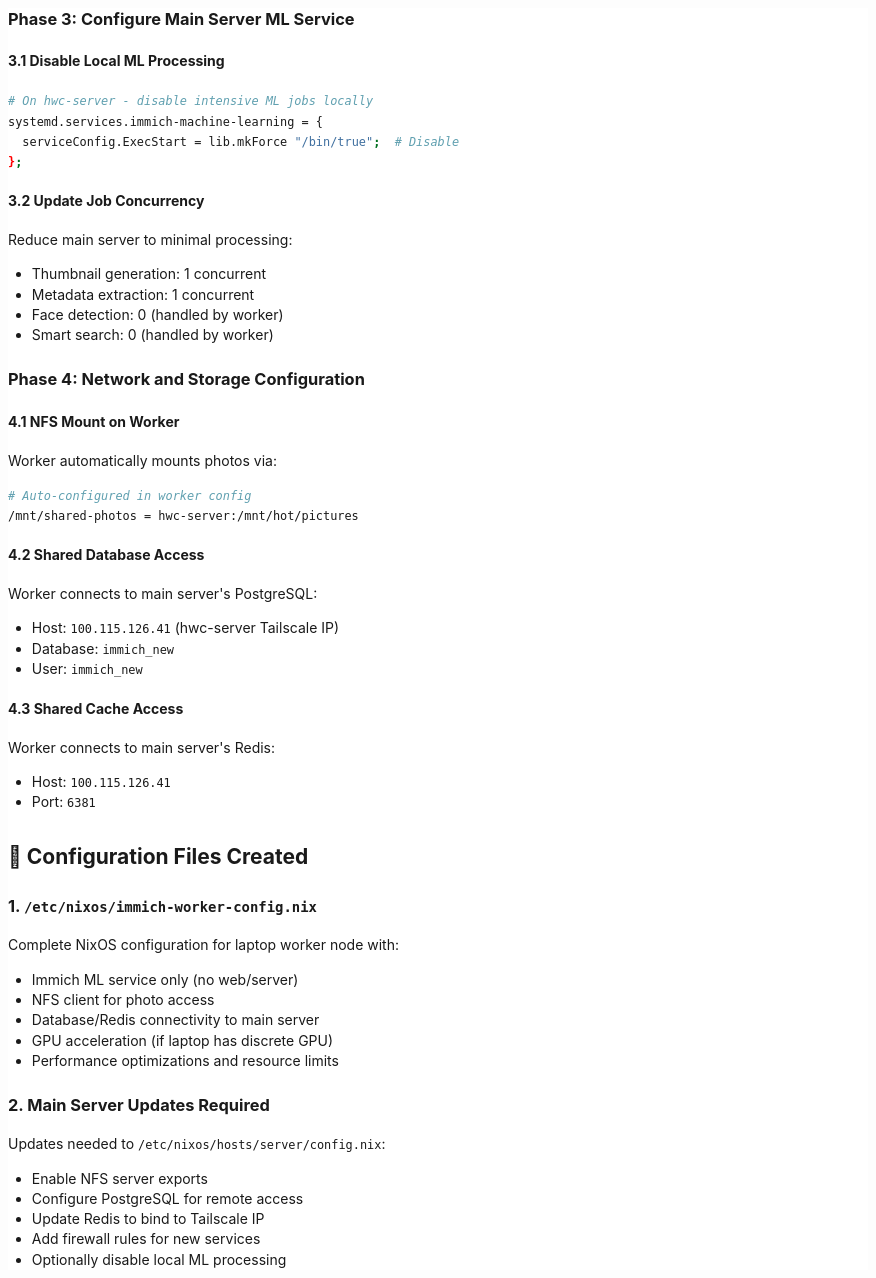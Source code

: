 ### Phase 3: Configure Main Server ML Service

#### 3.1 Disable Local ML Processing
```bash
# On hwc-server - disable intensive ML jobs locally
systemd.services.immich-machine-learning = {
  serviceConfig.ExecStart = lib.mkForce "/bin/true";  # Disable
};
```

#### 3.2 Update Job Concurrency
Reduce main server to minimal processing:
- Thumbnail generation: 1 concurrent
- Metadata extraction: 1 concurrent  
- Face detection: 0 (handled by worker)
- Smart search: 0 (handled by worker)

### Phase 4: Network and Storage Configuration

#### 4.1 NFS Mount on Worker
Worker automatically mounts photos via:
```bash
# Auto-configured in worker config
/mnt/shared-photos = hwc-server:/mnt/hot/pictures
```

#### 4.2 Shared Database Access
Worker connects to main server's PostgreSQL:
- Host: `100.115.126.41` (hwc-server Tailscale IP)
- Database: `immich_new`
- User: `immich_new`

#### 4.3 Shared Cache Access  
Worker connects to main server's Redis:
- Host: `100.115.126.41`
- Port: `6381`

## 🔧 Configuration Files Created

### 1. `/etc/nixos/immich-worker-config.nix`
Complete NixOS configuration for laptop worker node with:
- Immich ML service only (no web/server)
- NFS client for photo access
- Database/Redis connectivity to main server
- GPU acceleration (if laptop has discrete GPU)
- Performance optimizations and resource limits

### 2. Main Server Updates Required
Updates needed to `/etc/nixos/hosts/server/config.nix`:
- Enable NFS server exports
- Configure PostgreSQL for remote access
- Update Redis to bind to Tailscale IP
- Add firewall rules for new services
- Optionally disable local ML processing
